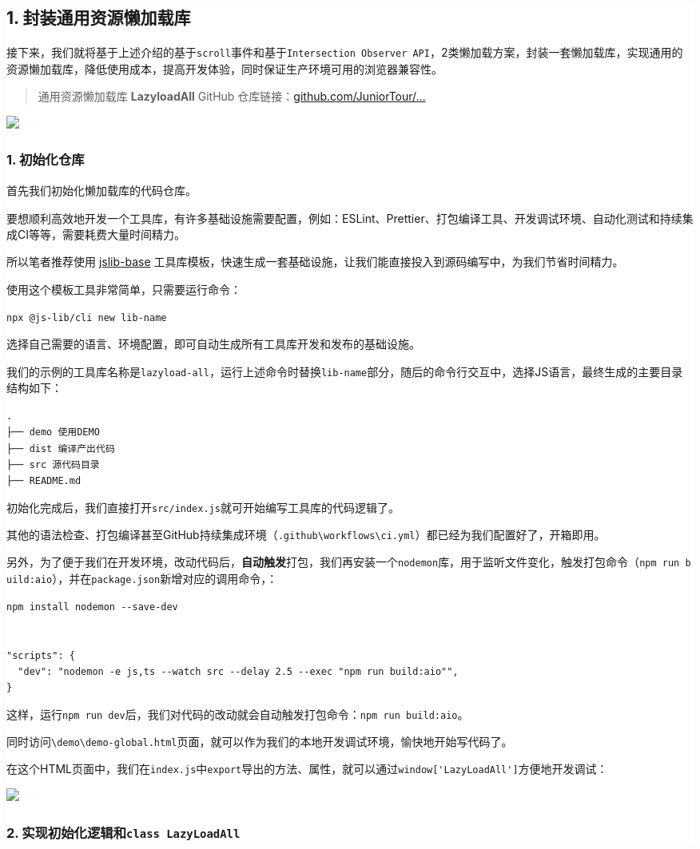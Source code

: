 1\. 封装通用资源懒加载库
--------------

接下来，我们就将基于上述介绍的基于`scroll`事件和基于`Intersection Observer API`，2类懒加载方案，封装一套懒加载库，实现通用的资源懒加载库，降低使用成本，提高开发体验，同时保证生产环境可用的浏览器兼容性。

> 通用资源懒加载库 **LazyloadAll** GitHub 仓库链接：[github.com/JuniorTour/…](https://github.com/JuniorTour/lazyload-all?tab=readme-ov-file#lazyload-all "https://github.com/JuniorTour/lazyload-all?tab=readme-ov-file#lazyload-all")

![](https://p3-juejin.byteimg.com/tos-cn-i-k3u1fbpfcp/40fe4dfab97848569daa1f9d085decd7~tplv-k3u1fbpfcp-jj-mark:1600:0:0:0:q75.jpg#?w=1405&h=969&s=145127&e=png&b=0e1218)

### 1\. 初始化仓库

首先我们初始化懒加载库的代码仓库。

要想顺利高效地开发一个工具库，有许多基础设施需要配置，例如：ESLint、Prettier、打包编译工具、开发调试环境、自动化测试和持续集成CI等等，需要耗费大量时间精力。

所以笔者推荐使用 [jslib-base](https://github.com/yanhaijing/jslib-base "https://github.com/yanhaijing/jslib-base") 工具库模板，快速生成一套基础设施，让我们能直接投入到源码编写中，为我们节省时间精力。

使用这个模板工具非常简单，只需要运行命令：

    npx @js-lib/cli new lib-name
    

选择自己需要的语言、环境配置，即可自动生成所有工具库开发和发布的基础设施。

我们的示例的工具库名称是`lazyload-all`，运行上述命令时替换`lib-name`部分，随后的命令行交互中，选择JS语言，最终生成的主要目录结构如下：

    .
    ├── demo 使用DEMO
    ├── dist 编译产出代码
    ├── src 源代码目录
    ├── README.md
    

初始化完成后，我们直接打开`src/index.js`就可开始编写工具库的代码逻辑了。

其他的语法检查、打包编译甚至GitHub持续集成环境（`.github\workflows\ci.yml`）都已经为我们配置好了，开箱即用。

另外，为了便于我们在开发环境，改动代码后，**自动触发**打包，我们再安装一个`nodemon`库，用于监听文件变化，触发打包命令（`npm run build:aio`），并在`package.json`新增对应的调用命令，：

    npm install nodemon --save-dev
    

    "scripts": {
      "dev": "nodemon -e js,ts --watch src --delay 2.5 --exec "npm run build:aio"",
    }
    

这样，运行`npm run dev`后，我们对代码的改动就会自动触发打包命令：`npm run build:aio`。

同时访问`\demo\demo-global.html`页面，就可以作为我们的本地开发调试环境，愉快地开始写代码了。

在这个HTML页面中，我们在`index.js`中`export`导出的方法、属性，就可以通过`window['LazyLoadAll']`方便地开发调试：

![](https://p3-juejin.byteimg.com/tos-cn-i-k3u1fbpfcp/c06b770783a64eac8a44322a060d0b4a~tplv-k3u1fbpfcp-jj-mark:1600:0:0:0:q75.jpg#?w=1752&h=943&s=164974&e=png&b=aeaeae)

### 2\. 实现初始化逻辑和`class LazyLoadAll`
